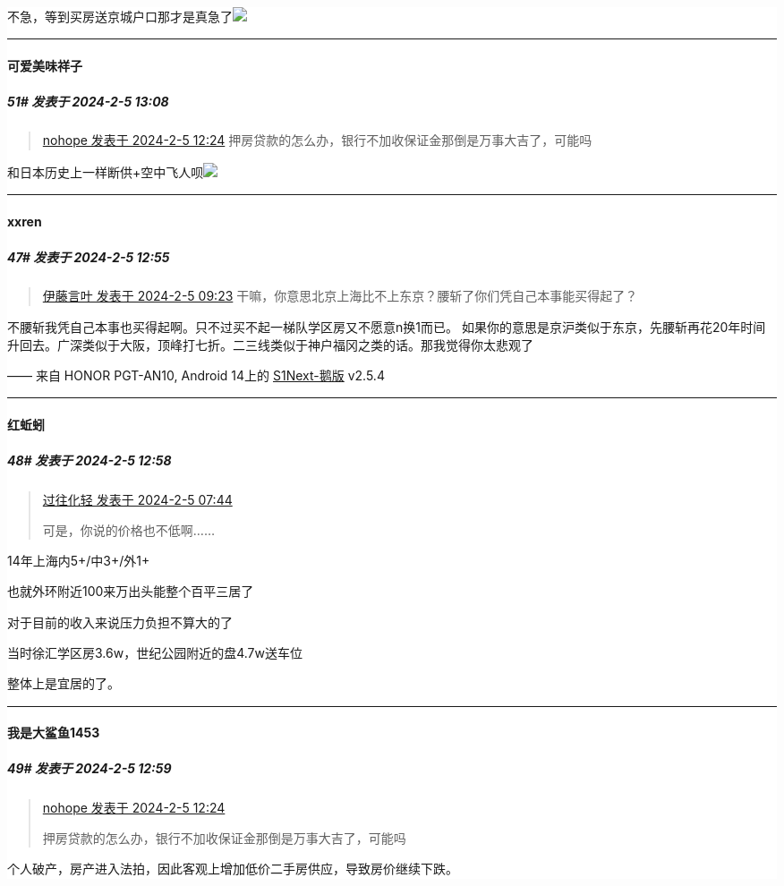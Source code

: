 不急，等到买房送京城户口那才是真急了<img src="https://static.saraba1st.com/image/smiley/face2017/037.png" referrerpolicy="no-referrer">

*****

####  可爱美味祥子  
##### 51#       发表于 2024-2-5 13:08

<blockquote><a href="httphttps://bbs.saraba1st.com/2b/forum.php?mod=redirect&amp;goto=findpost&amp;pid=63885799&amp;ptid=2170900" target="_blank">nohope 发表于 2024-2-5 12:24</a>
押房贷款的怎么办，银行不加收保证金那倒是万事大吉了，可能吗</blockquote>
和日本历史上一样断供+空中飞人呗<img src="https://static.saraba1st.com/image/smiley/face2017/001.png" referrerpolicy="no-referrer">


*****

####  xxren  
##### 47#       发表于 2024-2-5 12:55

<blockquote><a href="httphttps://bbs.saraba1st.com/2b/forum.php?mod=redirect&amp;goto=findpost&amp;pid=63885661&amp;ptid=2170900" target="_blank">伊藤言叶 发表于 2024-2-5 09:23</a>
干嘛，你意思北京上海比不上东京？腰斩了你们凭自己本事能买得起了？</blockquote>
不腰斩我凭自己本事也买得起啊。只不过买不起一梯队学区房又不愿意n换1而已。
如果你的意思是京沪类似于东京，先腰斩再花20年时间升回去。广深类似于大阪，顶峰打七折。二三线类似于神户福冈之类的话。那我觉得你太悲观了

—— 来自 HONOR PGT-AN10, Android 14上的 [S1Next-鹅版](https://github.com/ykrank/S1-Next/releases) v2.5.4

*****

####  红蚯蚓  
##### 48#       发表于 2024-2-5 12:58

<blockquote><a href="httphttps://bbs.saraba1st.com/2b/forum.php?mod=redirect&amp;goto=findpost&amp;pid=63885105&amp;ptid=2170900" target="_blank">过往化轻 发表于 2024-2-5 07:44</a>

可是，你说的价格也不低啊……</blockquote>
14年上海内5+/中3+/外1+

也就外环附近100来万出头能整个百平三居了

对于目前的收入来说压力负担不算大的了

当时徐汇学区房3.6w，世纪公园附近的盘4.7w送车位

整体上是宜居的了。

*****

####  我是大鲨鱼1453  
##### 49#       发表于 2024-2-5 12:59

<blockquote><a href="httphttps://bbs.saraba1st.com/2b/forum.php?mod=redirect&amp;goto=findpost&amp;pid=63885799&amp;ptid=2170900" target="_blank">nohope 发表于 2024-2-5 12:24</a>

押房贷款的怎么办，银行不加收保证金那倒是万事大吉了，可能吗</blockquote>
个人破产，房产进入法拍，因此客观上增加低价二手房供应，导致房价继续下跌。
